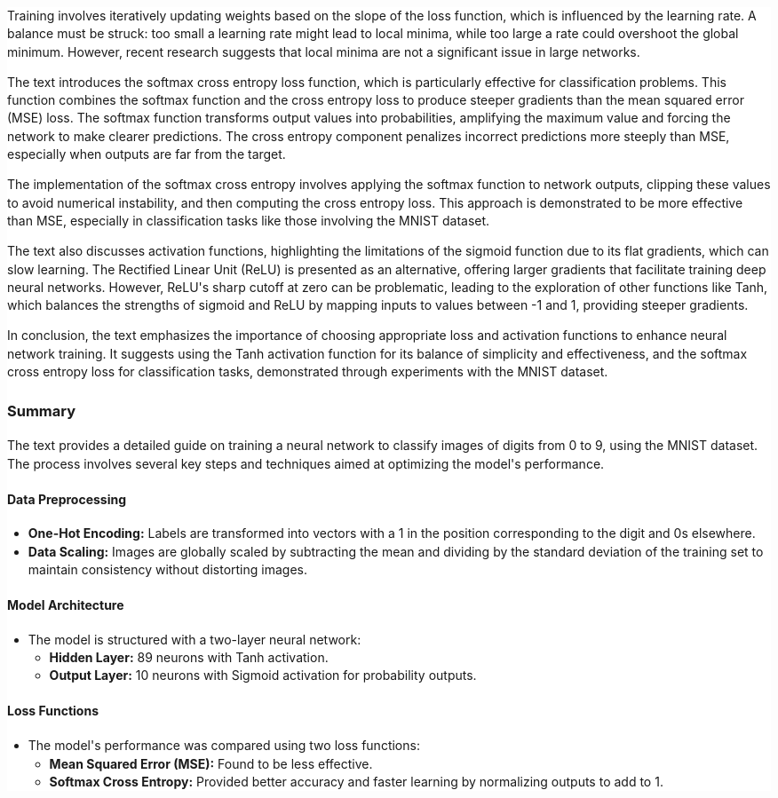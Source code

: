 Training involves iteratively updating weights based on the slope of the loss function, which is influenced by the learning rate. A balance must be struck: too small a learning rate might lead to local minima, while too large a rate could overshoot the global minimum. However, recent research suggests that local minima are not a significant issue in large networks.

The text introduces the softmax cross entropy loss function, which is particularly effective for classification problems. This function combines the softmax function and the cross entropy loss to produce steeper gradients than the mean squared error (MSE) loss. The softmax function transforms output values into probabilities, amplifying the maximum value and forcing the network to make clearer predictions. The cross entropy component penalizes incorrect predictions more steeply than MSE, especially when outputs are far from the target.

The implementation of the softmax cross entropy involves applying the softmax function to network outputs, clipping these values to avoid numerical instability, and then computing the cross entropy loss. This approach is demonstrated to be more effective than MSE, especially in classification tasks like those involving the MNIST dataset.

The text also discusses activation functions, highlighting the limitations of the sigmoid function due to its flat gradients, which can slow learning. The Rectified Linear Unit (ReLU) is presented as an alternative, offering larger gradients that facilitate training deep neural networks. However, ReLU's sharp cutoff at zero can be problematic, leading to the exploration of other functions like Tanh, which balances the strengths of sigmoid and ReLU by mapping inputs to values between -1 and 1, providing steeper gradients.

In conclusion, the text emphasizes the importance of choosing appropriate loss and activation functions to enhance neural network training. It suggests using the Tanh activation function for its balance of simplicity and effectiveness, and the softmax cross entropy loss for classification tasks, demonstrated through experiments with the MNIST dataset.



### Summary

The text provides a detailed guide on training a neural network to classify images of digits from 0 to 9, using the MNIST dataset. The process involves several key steps and techniques aimed at optimizing the model's performance.

#### Data Preprocessing

- **One-Hot Encoding:** Labels are transformed into vectors with a 1 in the position corresponding to the digit and 0s elsewhere.
- **Data Scaling:** Images are globally scaled by subtracting the mean and dividing by the standard deviation of the training set to maintain consistency without distorting images.

#### Model Architecture

- The model is structured with a two-layer neural network: 
  - **Hidden Layer:** 89 neurons with Tanh activation.
  - **Output Layer:** 10 neurons with Sigmoid activation for probability outputs.

#### Loss Functions

- The model's performance was compared using two loss functions:
  - **Mean Squared Error (MSE):** Found to be less effective.
  - **Softmax Cross Entropy:** Provided better accuracy and faster learning by normalizing outputs to add to 1.
